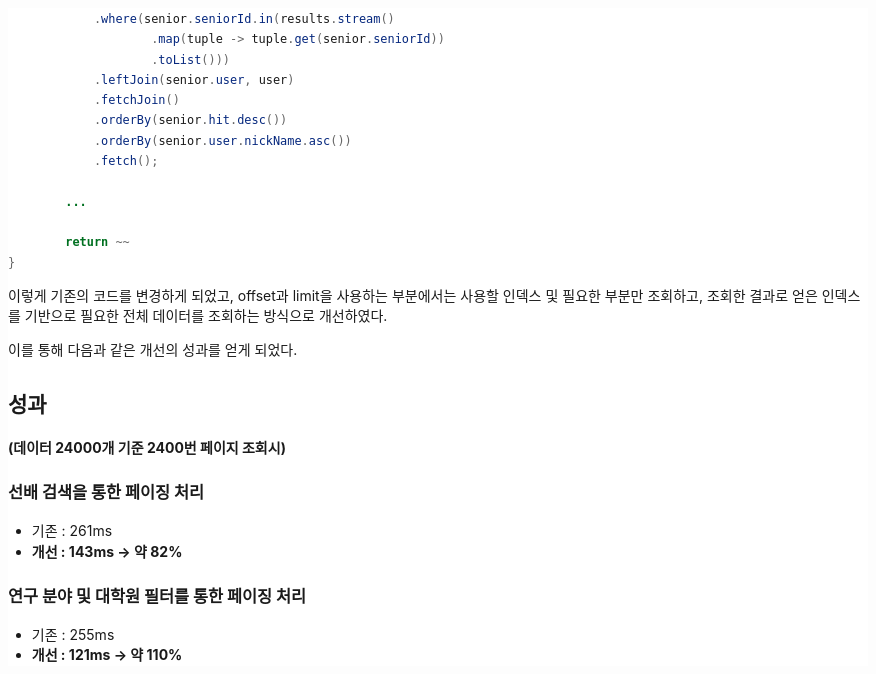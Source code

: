 ```java
            .where(senior.seniorId.in(results.stream()
                    .map(tuple -> tuple.get(senior.seniorId))
                    .toList()))
            .leftJoin(senior.user, user)
            .fetchJoin()
            .orderBy(senior.hit.desc())
            .orderBy(senior.user.nickName.asc())
            .fetch();

		...
		
		return ~~
}
```

이렇게 기존의 코드를 변경하게 되었고, offset과 limit을 사용하는 부분에서는 사용할 인덱스 및 필요한 부분만 조회하고, 조회한 결과로 얻은 인덱스를 기반으로 필요한 전체 데이터를 조회하는 방식으로 개선하였다.

이를 통해 다음과 같은 개선의 성과를 얻게 되었다.

## 성과

**(데이터 24000개 기준 2400번 페이지 조회시)**

### 선배 검색을 통한 페이징 처리

- 기존 : 261ms
- **개선 : 143ms → 약 82%**

### 연구 분야 및 대학원 필터를 통한 페이징 처리

- 기존 : 255ms
- **개선 : 121ms → 약 110%**